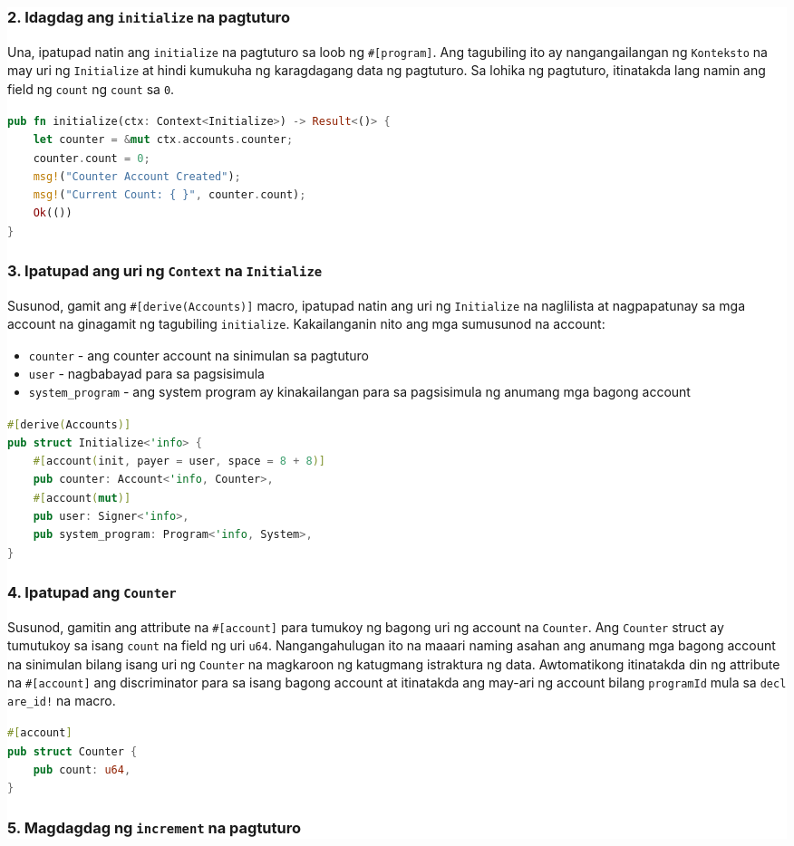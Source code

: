 ### 2. Idagdag ang `initialize` na pagtuturo

Una, ipatupad natin ang `initialize` na pagtuturo sa loob ng `#[program]`. Ang tagubiling ito ay nangangailangan ng `Konteksto` na may uri ng `Initialize` at hindi kumukuha ng karagdagang data ng pagtuturo. Sa lohika ng pagtuturo, itinatakda lang namin ang field ng `count` ng `count` sa `0`.

```rust
pub fn initialize(ctx: Context<Initialize>) -> Result<()> {
    let counter = &mut ctx.accounts.counter;
    counter.count = 0;
    msg!("Counter Account Created");
    msg!("Current Count: { }", counter.count);
    Ok(())
}
```

### 3. Ipatupad ang uri ng `Context` na `Initialize`

Susunod, gamit ang `#[derive(Accounts)]` macro, ipatupad natin ang uri ng `Initialize` na naglilista at nagpapatunay sa mga account na ginagamit ng tagubiling `initialize`. Kakailanganin nito ang mga sumusunod na account:

- `counter` - ang counter account na sinimulan sa pagtuturo
- `user` - nagbabayad para sa pagsisimula
- `system_program` - ang system program ay kinakailangan para sa pagsisimula ng anumang mga bagong account

```rust
#[derive(Accounts)]
pub struct Initialize<'info> {
    #[account(init, payer = user, space = 8 + 8)]
    pub counter: Account<'info, Counter>,
    #[account(mut)]
    pub user: Signer<'info>,
    pub system_program: Program<'info, System>,
}
```

### 4. Ipatupad ang `Counter`

Susunod, gamitin ang attribute na `#[account]` para tumukoy ng bagong uri ng account na `Counter`. Ang `Counter` struct ay tumutukoy sa isang `count` na field ng uri `u64`. Nangangahulugan ito na maaari naming asahan ang anumang mga bagong account na sinimulan bilang isang uri ng `Counter` na magkaroon ng katugmang istraktura ng data. Awtomatikong itinatakda din ng attribute na `#[account]` ang discriminator para sa isang bagong account at itinatakda ang may-ari ng account bilang `programId` mula sa `declare_id!` na macro.

```rust
#[account]
pub struct Counter {
    pub count: u64,
}
```

### 5. Magdagdag ng `increment` na pagtuturo
